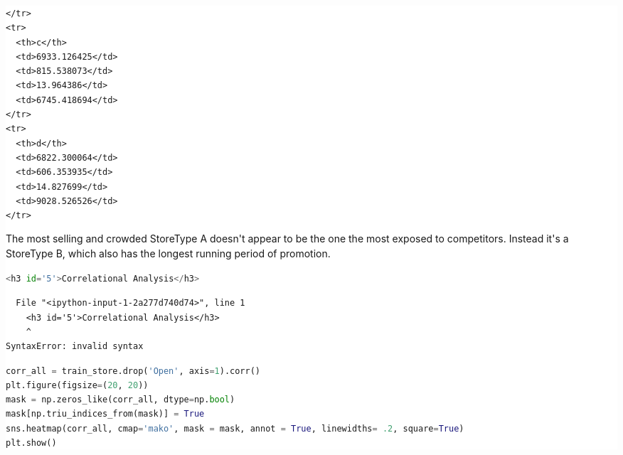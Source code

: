     </tr>
    <tr>
      <th>c</th>
      <td>6933.126425</td>
      <td>815.538073</td>
      <td>13.964386</td>
      <td>6745.418694</td>
    </tr>
    <tr>
      <th>d</th>
      <td>6822.300064</td>
      <td>606.353935</td>
      <td>14.827699</td>
      <td>9028.526526</td>
    </tr>
  </tbody>
</table>
</div>



<p>The most selling and crowded StoreType A doesn't appear to be the one the most exposed to competitors. Instead it's a StoreType B, which also has the longest running period of promotion.</p>


```python
<h3 id='5'>Correlational Analysis</h3>
```


      File "<ipython-input-1-2a277d740d74>", line 1
        <h3 id='5'>Correlational Analysis</h3>
        ^
    SyntaxError: invalid syntax
    



```python
corr_all = train_store.drop('Open', axis=1).corr()
plt.figure(figsize=(20, 20))
mask = np.zeros_like(corr_all, dtype=np.bool)
mask[np.triu_indices_from(mask)] = True
sns.heatmap(corr_all, cmap='mako', mask = mask, annot = True, linewidths= .2, square=True)
plt.show()
```

